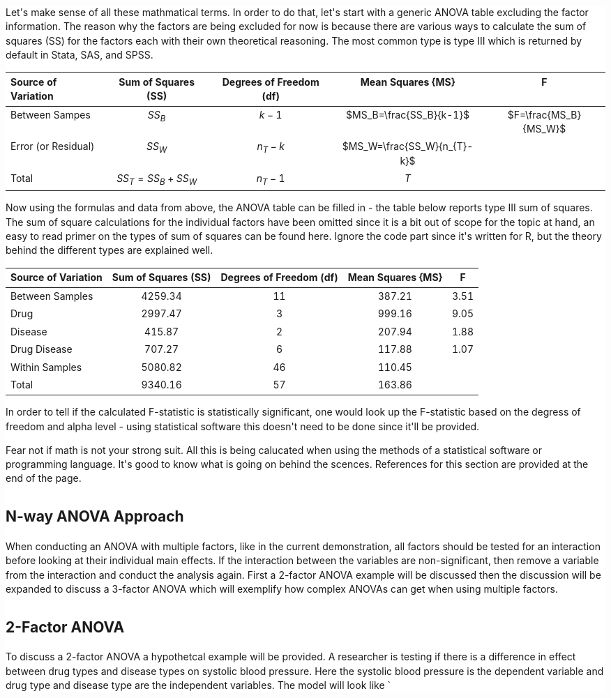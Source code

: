 Let's make sense of all these mathmatical terms. In order to do that, let's start with a generic ANOVA table excluding the factor information. The reason why the factors are being excluded for now is because there are various ways to calculate the sum of squares (SS) for the factors each with their own theoretical reasoning. The most common type is type III which is returned by default in Stata, SAS, and SPSS.

| Source of Variation | Sum of Squares (SS) | Degrees of Freedom (df) | Mean Squares {MS} |  F |
| :------------------ | :-----------: | :--------------------: | :----------------: | :------: |
| Between Sampes  | $SS_B$ | $k-1$ | $MS_B=\frac{SS_B}{k-1}$ | $F=\frac{MS_B}{MS_W}$|
| Error (or Residual) | $SS_W$ | $n_{T}-k$ | $MS_W=\frac{SS_W}{n_{T}-k}$ | |
| Total | $SS_T=SS_B+SS_W$ | $n_{T}-1$ | $T$ |   |


Now using the formulas and data from above, the ANOVA table can be filled in - the table below reports type III sum of squares. The sum of square calculations for the individual factors have been omitted since it is a bit out of scope for the topic at hand, an easy to read primer on the types of sum of squares can be found here. Ignore the code part since it's written for R, but the theory behind the different types are explained well.



| Source of Variation | Sum of Squares (SS) | Degrees of Freedom (df) | Mean Squares {MS} |  F |
| :------------------ | :-----------: | :--------------------: | :----------------: | :------: |
| Between Samples  | 4259.34 | 11 | 387.21 | 3.51|
| Drug | 2997.47 | 3 | 999.16 | 9.05 |
| Disease | 415.87 | 2 | 207.94 | 1.88 |
| Drug Disease  | 707.27 | 6 | 117.88 | 1.07|
| Within Samples | 5080.82 | 46 | 110.45 |  |
| Total | 9340.16 | 57 | 163.86 |  |86 |  |86 |  |86 |  |


In order to tell if the calculated F-statistic is statistically significant, one would look up the F-statistic based on the degress of freedom and alpha level - using statistical software this doesn't need to be done since it'll be provided.

Fear not if math is not your strong suit. All this is being calucated when using the methods of a statistical software or programming language. It's good to know what is going on behind the scences. References for this section are provided at the end of the page.

## N-way ANOVA Approach
When conducting an ANOVA with multiple factors, like in the current demonstration, all factors should be tested for an interaction before looking at their individual main effects. If the interaction between the variables are non-significant, then remove a variable from the interaction and conduct the analysis again. First a 2-factor ANOVA example will be discussed then the discussion will be expanded to discuss a 3-factor ANOVA which will exemplify how complex ANOVAs can get when using multiple factors.

## 2-Factor ANOVA 
To discuss a 2-factor ANOVA a hypothetcal example will be provided. A researcher is testing if there is a difference in effect between drug types and disease types on systolic blood pressure. Here the systolic blood pressure is the dependent variable and drug type and disease type are the independent variables. The model will look like `
